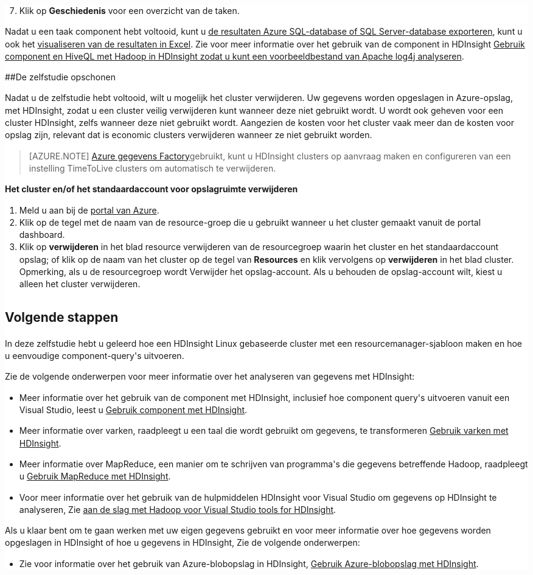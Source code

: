 7. Klik op **Geschiedenis** voor een overzicht van de taken.

Nadat u een taak component hebt voltooid, kunt u [de resultaten Azure SQL-database of SQL Server-database exporteren](hdinsight-use-sqoop-mac-linux.md), kunt u ook het [visualiseren van de resultaten in Excel](hdinsight-connect-excel-power-query.md). Zie voor meer informatie over het gebruik van de component in HDInsight [Gebruik component en HiveQL met Hadoop in HDInsight zodat u kunt een voorbeeldbestand van Apache log4j analyseren](hdinsight-use-hive.md).

##<a name="clean-up-the-tutorial"></a>De zelfstudie opschonen

Nadat u de zelfstudie hebt voltooid, wilt u mogelijk het cluster verwijderen. Uw gegevens worden opgeslagen in Azure-opslag, met HDInsight, zodat u een cluster veilig verwijderen kunt wanneer deze niet gebruikt wordt. U wordt ook geheven voor een cluster HDInsight, zelfs wanneer deze niet gebruikt wordt. Aangezien de kosten voor het cluster vaak meer dan de kosten voor opslag zijn, relevant dat is economic clusters verwijderen wanneer ze niet gebruikt worden. 

>[AZURE.NOTE] [Azure gegevens Factory](hdinsight-hadoop-create-linux-clusters-adf.md)gebruikt, kunt u HDInsight clusters op aanvraag maken en configureren van een instelling TimeToLive clusters om automatisch te verwijderen. 

**Het cluster en/of het standaardaccount voor opslagruimte verwijderen**

1. Meld u aan bij de [portal van Azure](https://portal.azure.com).
2. Klik op de tegel met de naam van de resource-groep die u gebruikt wanneer u het cluster gemaakt vanuit de portal dashboard.
3. Klik op **verwijderen** in het blad resource verwijderen van de resourcegroep waarin het cluster en het standaardaccount opslag; of klik op de naam van het cluster op de tegel van **Resources** en klik vervolgens op **verwijderen** in het blad cluster. Opmerking, als u de resourcegroep wordt Verwijder het opslag-account. Als u behouden de opslag-account wilt, kiest u alleen het cluster verwijderen.

## <a name="next-steps"></a>Volgende stappen

In deze zelfstudie hebt u geleerd hoe een HDInsight Linux gebaseerde cluster met een resourcemanager-sjabloon maken en hoe u eenvoudige component-query's uitvoeren.

Zie de volgende onderwerpen voor meer informatie over het analyseren van gegevens met HDInsight:

- Meer informatie over het gebruik van de component met HDInsight, inclusief hoe component query's uitvoeren vanuit een Visual Studio, leest u [Gebruik component met HDInsight][hdinsight-use-hive].

- Meer informatie over varken, raadpleegt u een taal die wordt gebruikt om gegevens, te transformeren [Gebruik varken met HDInsight][hdinsight-use-pig].

- Meer informatie over MapReduce, een manier om te schrijven van programma's die gegevens betreffende Hadoop, raadpleegt u [Gebruik MapReduce met HDInsight][hdinsight-use-mapreduce].

- Voor meer informatie over het gebruik van de hulpmiddelen HDInsight voor Visual Studio om gegevens op HDInsight te analyseren, Zie [aan de slag met Hadoop voor Visual Studio tools for HDInsight](hdinsight-hadoop-visual-studio-tools-get-started.md).

Als u klaar bent om te gaan werken met uw eigen gegevens gebruikt en voor meer informatie over hoe gegevens worden opgeslagen in HDInsight of hoe u gegevens in HDInsight, Zie de volgende onderwerpen:

- Zie voor informatie over het gebruik van Azure-blobopslag in HDInsight, [Gebruik Azure-blobopslag met HDInsight](hdinsight-hadoop-use-blob-storage.md).


[1]: ../HDInsight/hdinsight-hadoop-visual-studio-tools-get-started.md
[hdinsight-provision]: hdinsight-provision-clusters.md
[hdinsight-admin-powershell]: hdinsight-administer-use-powershell.md
[hdinsight-upload-data]: hdinsight-upload-data.md
[hdinsight-use-mapreduce]: hdinsight-use-mapreduce.md
[hdinsight-use-hive]: hdinsight-use-hive.md
[hdinsight-use-pig]: hdinsight-use-pig.md
[powershell-download]: http://go.microsoft.com/fwlink/p/?linkid=320376&clcid=0x409
[powershell-install-configure]: powershell-install-configure.md
[powershell-open]: powershell-install-configure.md#Install
[img-hdi-dashboard]: ./media/hdinsight-hadoop-tutorial-get-started-windows/HDI.dashboard.png
[img-hdi-dashboard-query-select]: ./media/hdinsight-hadoop-tutorial-get-started-windows/HDI.dashboard.query.select.png
[img-hdi-dashboard-query-select-result]: ./media/hdinsight-hadoop-tutorial-get-started-windows/HDI.dashboard.query.select.result.png
[img-hdi-dashboard-query-select-result-output]: ./media/hdinsight-hadoop-tutorial-get-started-windows/HDI.dashboard.query.select.result.output.png
[img-hdi-dashboard-query-browse-output]: ./media/hdinsight-hadoop-tutorial-get-started-windows/HDI.dashboard.query.browse.output.png
[image-hdi-clusterstatus]: ./media/hdinsight-hadoop-tutorial-get-started-windows/HDI.ClusterStatus.png
[image-hdi-gettingstarted-powerquery-importdata]: ./media/hdinsight-hadoop-tutorial-get-started-windows/HDI.GettingStarted.PowerQuery.ImportData.png
[image-hdi-gettingstarted-powerquery-importdata2]: ./media/hdinsight-hadoop-tutorial-get-started-windows/HDI.GettingStarted.PowerQuery.ImportData2.png